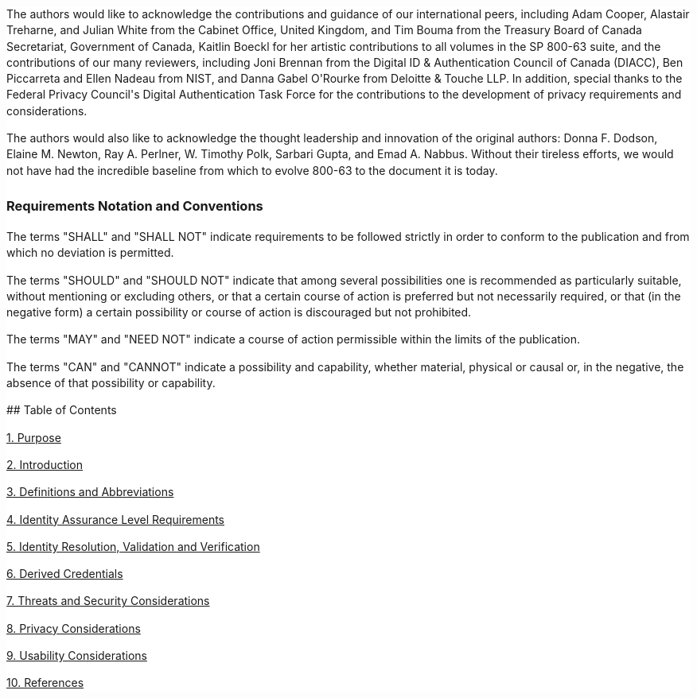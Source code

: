 </div>

The authors would like to acknowledge the contributions and guidance of our international peers, including Adam Cooper, Alastair Treharne, and Julian White from the Cabinet Office, United Kingdom, and Tim Bouma from the Treasury Board of Canada Secretariat, Government of Canada, Kaitlin Boeckl for her artistic contributions to all volumes in the SP 800-63 suite, and the contributions of our many reviewers, including Joni Brennan from the Digital ID & Authentication Council of Canada (DIACC), Ben Piccarreta and Ellen Nadeau from NIST, and Danna Gabel O'Rourke from Deloitte & Touche LLP. In addition, special thanks to the Federal Privacy Council's Digital Authentication Task Force for the contributions to the development of privacy requirements and considerations.

The authors would also like to acknowledge the thought leadership and innovation of the original authors: Donna F. Dodson, Elaine M. Newton, Ray A. Perlner, W. Timothy Polk, Sarbari Gupta, and Emad A. Nabbus. Without their tireless efforts, we would not have had the incredible baseline from which to evolve 800-63 to the document it is today.

<div class="text-center" markdown="1">

### Requirements Notation and Conventions

</div>

The terms "SHALL" and "SHALL NOT" indicate requirements to be followed strictly in order to conform to the publication and from which no deviation is permitted.

The terms "SHOULD" and "SHOULD NOT" indicate that among several possibilities one is recommended as particularly suitable, without mentioning or excluding others, or that a certain course of action is preferred but not necessarily required, or that (in the negative form) a certain possibility or course of action is discouraged but not prohibited.

The terms "MAY" and "NEED NOT" indicate a course of action permissible within the limits of the publication.

The terms "CAN" and "CANNOT" indicate a possibility and capability, whether material, physical or causal or, in the negative, the absence of that possibility or capability.

<div class="breaker"/>

<div class="text-center" markdown="1">
## Table of Contents
</div>

[1. Purpose](#sec1)

[2. Introduction](#sec2)

[3. Definitions and Abbreviations](#sec3)

[4. Identity Assurance Level Requirements](#sec4)

[5. Identity Resolution, Validation and Verification](#sec5)

[6. Derived Credentials](#sec6)

[7. Threats and Security Considerations](#sec7)

[8. Privacy Considerations](#sec8)

[9. Usability Considerations](#sec9)

[10. References](#references)
